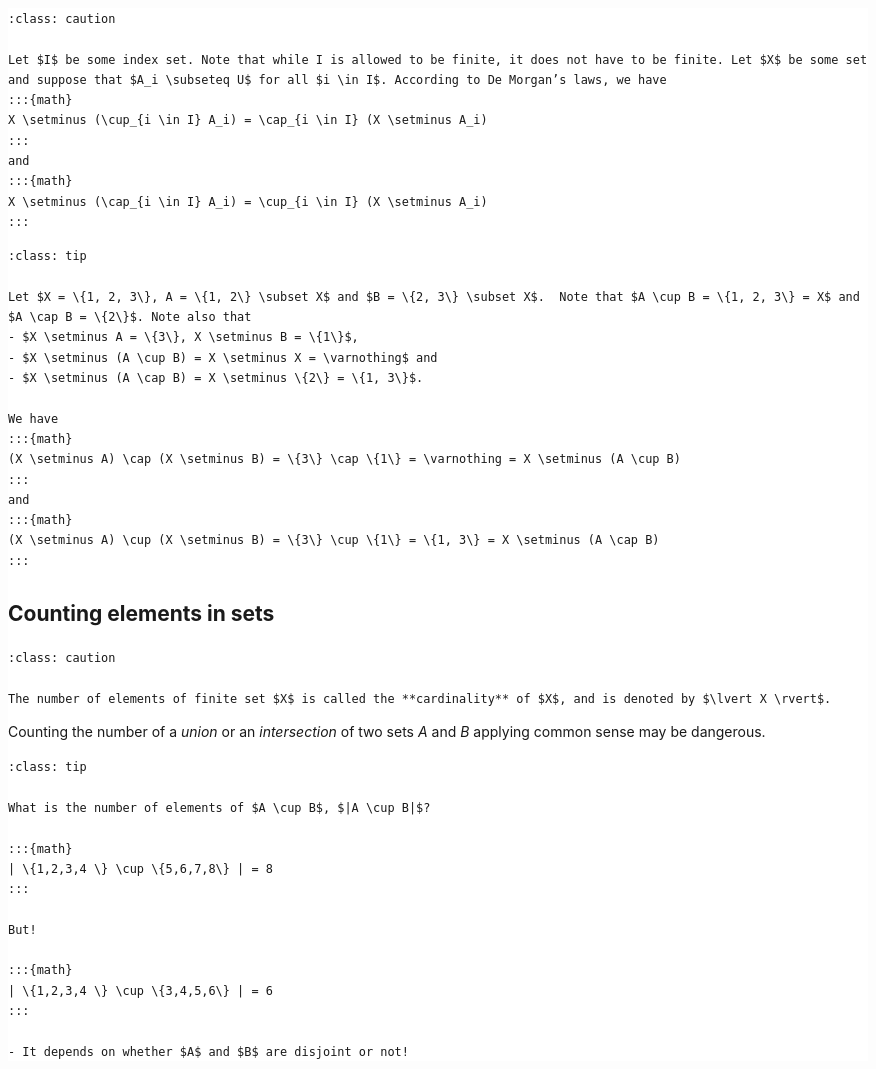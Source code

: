 ```{admonition} De Morgan's law general version
:class: caution

Let $I$ be some index set. Note that while I is allowed to be finite, it does not have to be finite. Let $X$ be some set and suppose that $A_i \subseteq U$ for all $i \in I$. According to De Morgan’s laws, we have
:::{math} 
X \setminus (\cup_{i \in I} A_i) = \cap_{i \in I} (X \setminus A_i) 
:::
and
:::{math} 
X \setminus (\cap_{i \in I} A_i) = \cup_{i \in I} (X \setminus A_i) 
:::

```

```{admonition} Example
:class: tip

Let $X = \{1, 2, 3\}, A = \{1, 2\} \subset X$ and $B = \{2, 3\} \subset X$.  Note that $A \cup B = \{1, 2, 3\} = X$ and $A \cap B = \{2\}$. Note also that 
- $X \setminus A = \{3\}, X \setminus B = \{1\}$,
- $X \setminus (A \cup B) = X \setminus X = \varnothing$ and 
- $X \setminus (A \cap B) = X \setminus \{2\} = \{1, 3\}$.

We have
:::{math}
(X \setminus A) \cap (X \setminus B) = \{3\} \cap \{1\} = \varnothing = X \setminus (A \cup B)
:::
and
:::{math}
(X \setminus A) \cup (X \setminus B) = \{3\} \cup \{1\} = \{1, 3\} = X \setminus (A \cap B)
:::
```

## Counting elements in sets

```{admonition} Definition
:class: caution

The number of elements of finite set $X$ is called the **cardinality** of $X$, and is denoted by $\lvert X \rvert$.
```

Counting the number of a *union* or an *intersection* of two sets $A$ and $B$ applying common sense may be dangerous.

```{admonition} Example
:class: tip

What is the number of elements of $A \cup B$, $|A \cup B|$?

:::{math}
| \{1,2,3,4 \} \cup \{5,6,7,8\} | = 8
:::

But!

:::{math}
| \{1,2,3,4 \} \cup \{3,4,5,6\} | = 6
:::

- It depends on whether $A$ and $B$ are disjoint or not!
```
